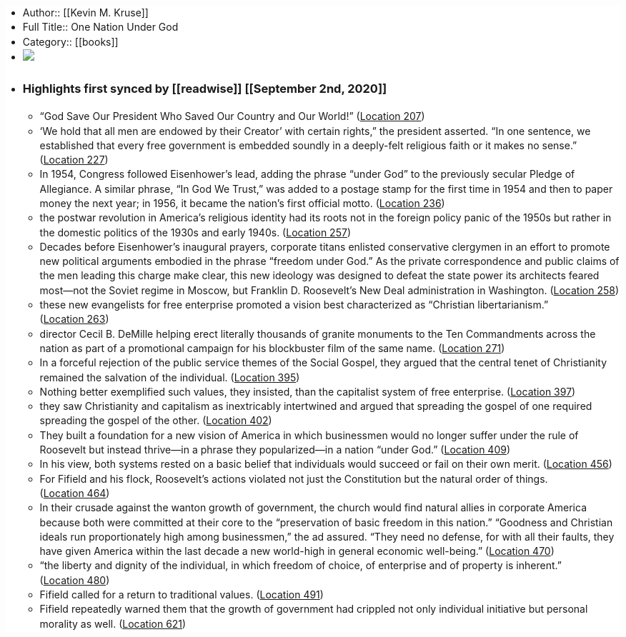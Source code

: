 - Author:: [[Kevin M. Kruse]]
- Full Title:: One Nation Under God
- Category:: [[books]]
- ![](https://images-na.ssl-images-amazon.com/images/I/51sOPQPw2tL._SL400_.jpg)
- ### Highlights first synced by [[readwise]] [[September 2nd, 2020]]
    - “God Save Our President Who Saved Our Country and Our World!” ([Location 207](https://readwise.io/to_kindle?action=open&asin=B00PWX7R56&location=207))
    - ‘We hold that all men are endowed by their Creator’ with certain rights,” the president asserted. “In one sentence, we established that every free government is embedded soundly in a deeply-felt religious faith or it makes no sense.” ([Location 227](https://readwise.io/to_kindle?action=open&asin=B00PWX7R56&location=227))
    - In 1954, Congress followed Eisenhower’s lead, adding the phrase “under God” to the previously secular Pledge of Allegiance. A similar phrase, “In God We Trust,” was added to a postage stamp for the first time in 1954 and then to paper money the next year; in 1956, it became the nation’s first official motto. ([Location 236](https://readwise.io/to_kindle?action=open&asin=B00PWX7R56&location=236))
    - the postwar revolution in America’s religious identity had its roots not in the foreign policy panic of the 1950s but rather in the domestic politics of the 1930s and early 1940s. ([Location 257](https://readwise.io/to_kindle?action=open&asin=B00PWX7R56&location=257))
    - Decades before Eisenhower’s inaugural prayers, corporate titans enlisted conservative clergymen in an effort to promote new political arguments embodied in the phrase “freedom under God.” As the private correspondence and public claims of the men leading this charge make clear, this new ideology was designed to defeat the state power its architects feared most—not the Soviet regime in Moscow, but Franklin D. Roosevelt’s New Deal administration in Washington. ([Location 258](https://readwise.io/to_kindle?action=open&asin=B00PWX7R56&location=258))
    - these new evangelists for free enterprise promoted a vision best characterized as “Christian libertarianism.” ([Location 263](https://readwise.io/to_kindle?action=open&asin=B00PWX7R56&location=263))
    - director Cecil B. DeMille helping erect literally thousands of granite monuments to the Ten Commandments across the nation as part of a promotional campaign for his blockbuster film of the same name. ([Location 271](https://readwise.io/to_kindle?action=open&asin=B00PWX7R56&location=271))
    - In a forceful rejection of the public service themes of the Social Gospel, they argued that the central tenet of Christianity remained the salvation of the individual. ([Location 395](https://readwise.io/to_kindle?action=open&asin=B00PWX7R56&location=395))
    - Nothing better exemplified such values, they insisted, than the capitalist system of free enterprise. ([Location 397](https://readwise.io/to_kindle?action=open&asin=B00PWX7R56&location=397))
    - they saw Christianity and capitalism as inextricably intertwined and argued that spreading the gospel of one required spreading the gospel of the other. ([Location 402](https://readwise.io/to_kindle?action=open&asin=B00PWX7R56&location=402))
    - They built a foundation for a new vision of America in which businessmen would no longer suffer under the rule of Roosevelt but instead thrive—in a phrase they popularized—in a nation “under God.” ([Location 409](https://readwise.io/to_kindle?action=open&asin=B00PWX7R56&location=409))
    - In his view, both systems rested on a basic belief that individuals would succeed or fail on their own merit. ([Location 456](https://readwise.io/to_kindle?action=open&asin=B00PWX7R56&location=456))
    - For Fifield and his flock, Roosevelt’s actions violated not just the Constitution but the natural order of things. ([Location 464](https://readwise.io/to_kindle?action=open&asin=B00PWX7R56&location=464))
    - In their crusade against the wanton growth of government, the church would find natural allies in corporate America because both were committed at their core to the “preservation of basic freedom in this nation.” “Goodness and Christian ideals run proportionately high among businessmen,” the ad assured. “They need no defense, for with all their faults, they have given America within the last decade a new world-high in general economic well-being.” ([Location 470](https://readwise.io/to_kindle?action=open&asin=B00PWX7R56&location=470))
    - “the liberty and dignity of the individual, in which freedom of choice, of enterprise and of property is inherent.” ([Location 480](https://readwise.io/to_kindle?action=open&asin=B00PWX7R56&location=480))
    - Fifield called for a return to traditional values. ([Location 491](https://readwise.io/to_kindle?action=open&asin=B00PWX7R56&location=491))
    - Fifield repeatedly warned them that the growth of government had crippled not only individual initiative but personal morality as well. ([Location 621](https://readwise.io/to_kindle?action=open&asin=B00PWX7R56&location=621))